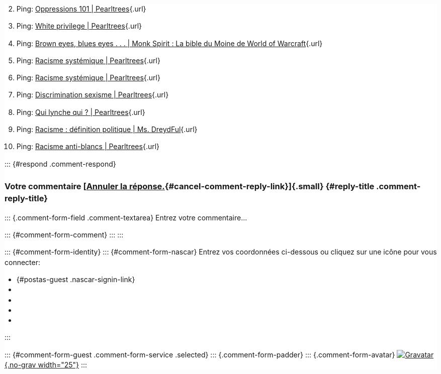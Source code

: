 2.  Ping: [Oppressions 101 \|
    Pearltrees](http://www.pearltrees.com/0poule0/oppressions-101/id14279393/item147766632){.url}

3.  Ping: [White privilege \|
    Pearltrees](http://www.pearltrees.com/adalovelace/white-privilege/id10137155/pearl99179345){.url}

4.  Ping: [Brown eyes, blues eyes . . . \| Monk Spirit : La bible du
    Moine de World of
    Warcraft](http://monkspirit.com/coin-yorgl/brown-eyes-blues-eyes/){.url}

5.  Ping: [Racisme systémique \|
    Pearltrees](http://www.pearltrees.com/sickender/racisme-systemique/id9433531/pearl93622839){.url}

6.  Ping: [Racisme systémique \|
    Pearltrees](http://www.pearltrees.com/sickender/racisme-systemique/id9433531/pearl91601351){.url}

7.  Ping: [Discrimination sexisme \|
    Pearltrees](http://www.pearltrees.com/river44/discrimination-sexisme/id8858656#pearl86994144&show=reveal,6){.url}

8.  Ping: [Qui lynche qui ? \|
    Pearltrees](http://www.pearltrees.com/gilles_horvilleur/qui-lynche/id6835694#pearl85235835&show=reveal,6){.url}

9.  Ping: [Racisme : définition politique \| Ms.
    DreydFul](https://msdreydful.wordpress.com/2013/07/25/racisme-definition-politique/){.url}

10. Ping: [Racisme anti-blancs \|
    Pearltrees](http://www.pearltrees.com/madamefourmi/racisme-anti-blancs/id8639546#pearl84497848&show=reveal,6){.url}

::: {#respond .comment-respond}
### Votre commentaire [[Annuler la réponse.](/2013/05/24/de-lexpression-racisme-anti-blancs/#respond){#cancel-comment-reply-link}]{.small} {#reply-title .comment-reply-title}

::: {.comment-form-field .comment-textarea}
Entrez votre commentaire\...

::: {#comment-form-comment}
:::
:::

::: {#comment-form-identity}
::: {#comment-form-nascar}
Entrez vos coordonnées ci-dessous ou cliquez sur une icône pour vous
connecter:

-   [](#comment-form-guest "Connexion avec Visiteur"){#postas-guest
    .nascar-signin-link}
-   
-   
-   
-   
:::

::: {#comment-form-guest .comment-form-service .selected}
::: {.comment-form-padder}
::: {.comment-form-avatar}
[![Gravatar](https://1.gravatar.com/avatar/ad516503a11cd5ca435acc9bb6523536?s=25&d=identicon&forcedefault=y&r=R){.no-grav
width="25"}](https://gravatar.com/site/signup/)
:::
